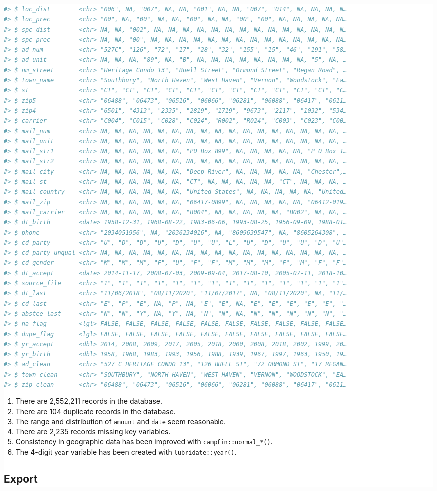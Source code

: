 ``` r
#> $ loc_dist        <chr> "006", NA, "007", NA, NA, "001", NA, NA, "007", "014", NA, NA, NA, N…
#> $ loc_prec        <chr> "00", NA, "00", NA, NA, "00", NA, NA, "00", "00", NA, NA, NA, NA, NA…
#> $ spc_dist        <chr> NA, NA, "002", NA, NA, NA, NA, NA, NA, NA, NA, NA, NA, NA, NA, NA, N…
#> $ spc_prec        <chr> NA, NA, "00", NA, NA, NA, NA, NA, NA, NA, NA, NA, NA, NA, NA, NA, NA…
#> $ ad_num          <chr> "527C", "126", "72", "17", "28", "32", "155", "15", "46", "191", "58…
#> $ ad_unit         <chr> NA, NA, NA, "89", NA, "B", NA, NA, NA, NA, NA, NA, NA, NA, "5", NA, …
#> $ nm_street       <chr> "Heritage Condo 13", "Buell Street", "Ormond Street", "Regan Road", …
#> $ town_name       <chr> "Southbury", "North Haven", "West Haven", "Vernon", "Woodstock", "Ea…
#> $ st              <chr> "CT", "CT", "CT", "CT", "CT", "CT", "CT", "CT", "CT", "CT", "CT", "C…
#> $ zip5            <chr> "06488", "06473", "06516", "06066", "06281", "06088", "06417", "0611…
#> $ zip4            <chr> "6501", "4313", "2335", "2819", "1719", "9673", "2117", "1032", "534…
#> $ carrier         <chr> "C004", "C015", "C028", "C024", "R002", "R024", "C003", "C023", "C00…
#> $ mail_num        <chr> NA, NA, NA, NA, NA, NA, NA, NA, NA, NA, NA, NA, NA, NA, NA, NA, NA, …
#> $ mail_unit       <chr> NA, NA, NA, NA, NA, NA, NA, NA, NA, NA, NA, NA, NA, NA, NA, NA, NA, …
#> $ mail_str1       <chr> NA, NA, NA, NA, NA, NA, "PO Box 899", NA, NA, NA, NA, NA, "P O Box 1…
#> $ mail_str2       <chr> NA, NA, NA, NA, NA, NA, NA, NA, NA, NA, NA, NA, NA, NA, NA, NA, NA, …
#> $ mail_city       <chr> NA, NA, NA, NA, NA, NA, "Deep River", NA, NA, NA, NA, NA, "Chester",…
#> $ mail_st         <chr> NA, NA, NA, NA, NA, NA, "CT", NA, NA, NA, NA, NA, "CT", NA, NA, NA, …
#> $ mail_country    <chr> NA, NA, NA, NA, NA, NA, "United States", NA, NA, NA, NA, NA, "United…
#> $ mail_zip        <chr> NA, NA, NA, NA, NA, NA, "06417-0899", NA, NA, NA, NA, NA, "06412-019…
#> $ mail_carrier    <chr> NA, NA, NA, NA, NA, NA, "B004", NA, NA, NA, NA, NA, "B002", NA, NA, …
#> $ dt_birth        <date> 1958-12-31, 1968-08-22, 1983-06-06, 1993-08-25, 1956-09-09, 1988-01…
#> $ phone           <chr> "2034051956", NA, "2036234016", NA, "8609639547", NA, "8605264308", …
#> $ cd_party        <chr> "U", "D", "D", "U", "D", "U", "U", "L", "U", "D", "U", "U", "D", "U"…
#> $ cd_party_unqual <chr> NA, NA, NA, NA, NA, NA, NA, NA, NA, NA, NA, NA, NA, NA, NA, NA, NA, …
#> $ cd_gender       <chr> "M", "M", "M", "F", "U", "F", "F", "M", "M", "M", "F", "M", "F", "F"…
#> $ dt_accept       <date> 2014-11-17, 2008-07-03, 2009-09-04, 2017-08-10, 2005-07-11, 2018-10…
#> $ source_file     <chr> "1", "1", "1", "1", "1", "1", "1", "1", "1", "1", "1", "1", "1", "1"…
#> $ dt_last         <chr> "11/06/2018", "08/11/2020", "11/07/2017", NA, "08/11/2020", NA, "11/…
#> $ cd_last         <chr> "E", "P", "E", NA, "P", NA, "E", "E", NA, "E", "E", "E", "E", "E", "…
#> $ abstee_last     <chr> "N", "N", "Y", NA, "Y", NA, "N", "N", NA, "N", "N", "N", "N", "N", "…
#> $ na_flag         <lgl> FALSE, FALSE, FALSE, FALSE, FALSE, FALSE, FALSE, FALSE, FALSE, FALSE…
#> $ dupe_flag       <lgl> FALSE, FALSE, FALSE, FALSE, FALSE, FALSE, FALSE, FALSE, FALSE, FALSE…
#> $ yr_accept       <dbl> 2014, 2008, 2009, 2017, 2005, 2018, 2000, 2008, 2018, 2002, 1999, 20…
#> $ yr_birth        <dbl> 1958, 1968, 1983, 1993, 1956, 1988, 1939, 1967, 1997, 1963, 1950, 19…
#> $ ad_clean        <chr> "527 C HERITAGE CONDO 13", "126 BUELL ST", "72 ORMOND ST", "17 REGAN…
#> $ town_clean      <chr> "SOUTHBURY", "NORTH HAVEN", "WEST HAVEN", "VERNON", "WOODSTOCK", "EA…
#> $ zip_clean       <chr> "06488", "06473", "06516", "06066", "06281", "06088", "06417", "0611…
```

1.  There are 2,552,211 records in the database.
2.  There are 104 duplicate records in the database.
3.  The range and distribution of `amount` and `date` seem reasonable.
4.  There are 2,235 records missing key variables.
5.  Consistency in geographic data has been improved with
    `campfin::normal_*()`.
6.  The 4-digit `year` variable has been created with
    `lubridate::year()`.

## Export
